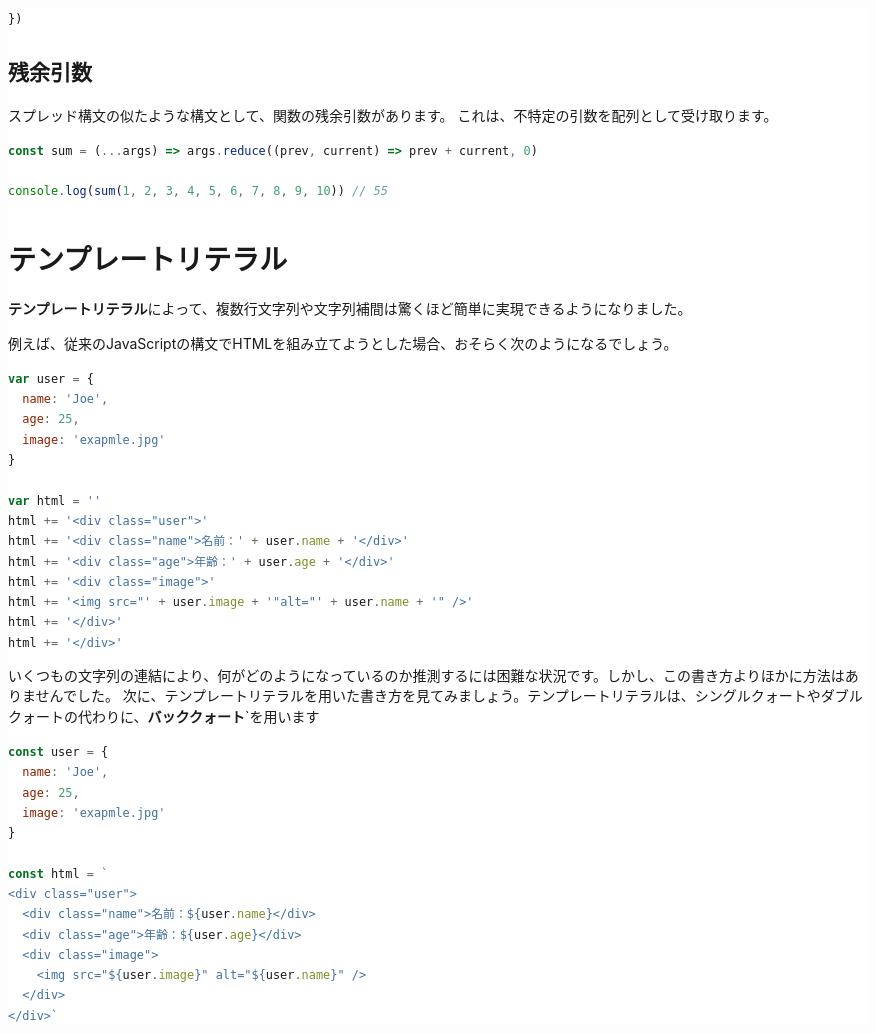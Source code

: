 ```js
})
```

## 残余引数

スプレッド構文の似たような構文として、関数の残余引数があります。
これは、不特定の引数を配列として受け取ります。

```js
const sum = (...args) => args.reduce((prev, current) => prev + current, 0)

console.log(sum(1, 2, 3, 4, 5, 6, 7, 8, 9, 10)) // 55
```
# テンプレートリテラル

**テンプレートリテラル**によって、複数行文字列や文字列補間は驚くほど簡単に実現できるようになりました。

例えば、従来のJavaScriptの構文でHTMLを組み立てようとした場合、おそらく次のようになるでしょう。

```js
var user = {
  name: 'Joe',
  age: 25,
  image: 'exapmle.jpg'
}

var html = ''
html += '<div class="user">'
html += '<div class="name">名前：' + user.name + '</div>'
html += '<div class="age">年齢：' + user.age + '</div>'
html += '<div class="image">'
html += '<img src="' + user.image + '"alt="' + user.name + '" />'
html += '</div>'
html += '</div>'
```

いくつもの文字列の連結により、何がどのようになっているのか推測するには困難な状況です。しかし、この書き方よりほかに方法はありませんでした。
次に、テンプレートリテラルを用いた書き方を見てみましょう。テンプレートリテラルは、シングルクォートやダブルクォートの代わりに、**バッククォート**`を用います

```js
const user = {
  name: 'Joe',
  age: 25,
  image: 'exapmle.jpg'
}

const html = `
<div class="user">
  <div class="name">名前：${user.name}</div>
  <div class="age">年齢：${user.age}</div>
  <div class="image">
    <img src="${user.image}" alt="${user.name}" />
  </div>
</div>`
```
